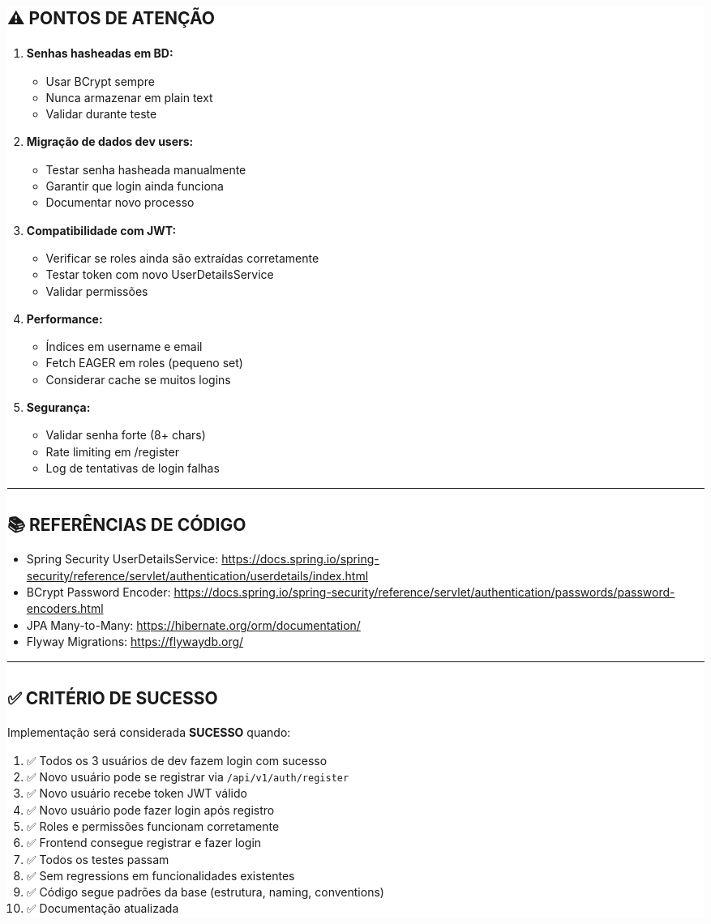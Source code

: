 
## ⚠️ PONTOS DE ATENÇÃO

1. **Senhas hasheadas em BD:**
   - Usar BCrypt sempre
   - Nunca armazenar em plain text
   - Validar durante teste

2. **Migração de dados dev users:**
   - Testar senha hasheada manualmente
   - Garantir que login ainda funciona
   - Documentar novo processo

3. **Compatibilidade com JWT:**
   - Verificar se roles ainda são extraídas corretamente
   - Testar token com novo UserDetailsService
   - Validar permissões

4. **Performance:**
   - Índices em username e email
   - Fetch EAGER em roles (pequeno set)
   - Considerar cache se muitos logins

5. **Segurança:**
   - Validar senha forte (8+ chars)
   - Rate limiting em /register
   - Log de tentativas de login falhas

---

## 📚 REFERÊNCIAS DE CÓDIGO

- Spring Security UserDetailsService: https://docs.spring.io/spring-security/reference/servlet/authentication/userdetails/index.html
- BCrypt Password Encoder: https://docs.spring.io/spring-security/reference/servlet/authentication/passwords/password-encoders.html
- JPA Many-to-Many: https://hibernate.org/orm/documentation/
- Flyway Migrations: https://flywaydb.org/

---

## ✅ CRITÉRIO DE SUCESSO

Implementação será considerada **SUCESSO** quando:

1. ✅ Todos os 3 usuários de dev fazem login com sucesso
2. ✅ Novo usuário pode se registrar via `/api/v1/auth/register`
3. ✅ Novo usuário recebe token JWT válido
4. ✅ Novo usuário pode fazer login após registro
5. ✅ Roles e permissões funcionam corretamente
6. ✅ Frontend consegue registrar e fazer login
7. ✅ Todos os testes passam
8. ✅ Sem regressions em funcionalidades existentes
9. ✅ Código segue padrões da base (estrutura, naming, conventions)
10. ✅ Documentação atualizada

